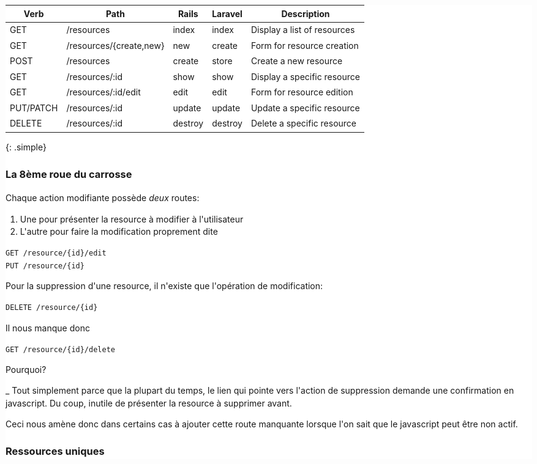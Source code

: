 | Verb      | Path                    | Rails   | Laravel | Description
|-----------|-------------------------|---------|---------|------------
| GET       | /resources              | index   | index   | Display a list of resources
| GET       | /resources/{create,new} | new     | create  | Form for resource creation
| POST      | /resources              | create  | store   | Create a new resource
| GET       | /resources/:id          | show    | show    | Display a specific resource
| GET       | /resources/:id/edit     | edit    | edit    | Form for resource edition 
| PUT/PATCH | /resources/:id          | update  | update  | Update a specific resource
| DELETE    | /resources/:id          | destroy | destroy | Delete a specific resource
{: .simple}
 

### La 8ème roue du carrosse

Chaque action modifiante possède _deux_ routes:

1. Une pour présenter la resource à modifier à l'utilisateur
2. L'autre pour faire la modification proprement dite

~~~
GET /resource/{id}/edit
PUT /resource/{id}
~~~



Pour la suppression d'une resource, il n'existe que l'opération de modification:



    DELETE /resource/{id}



Il nous manque donc



    GET /resource/{id}/delete



Pourquoi?



_ Tout simplement parce que la plupart du temps, le lien qui pointe vers l'action de suppression demande
une confirmation en javascript. Du coup, inutile de présenter la resource à supprimer avant.

Ceci nous amène donc dans certains cas à ajouter cette route manquante lorsque l'on sait que le javascript peut
être non actif.
 

### Ressources uniques
